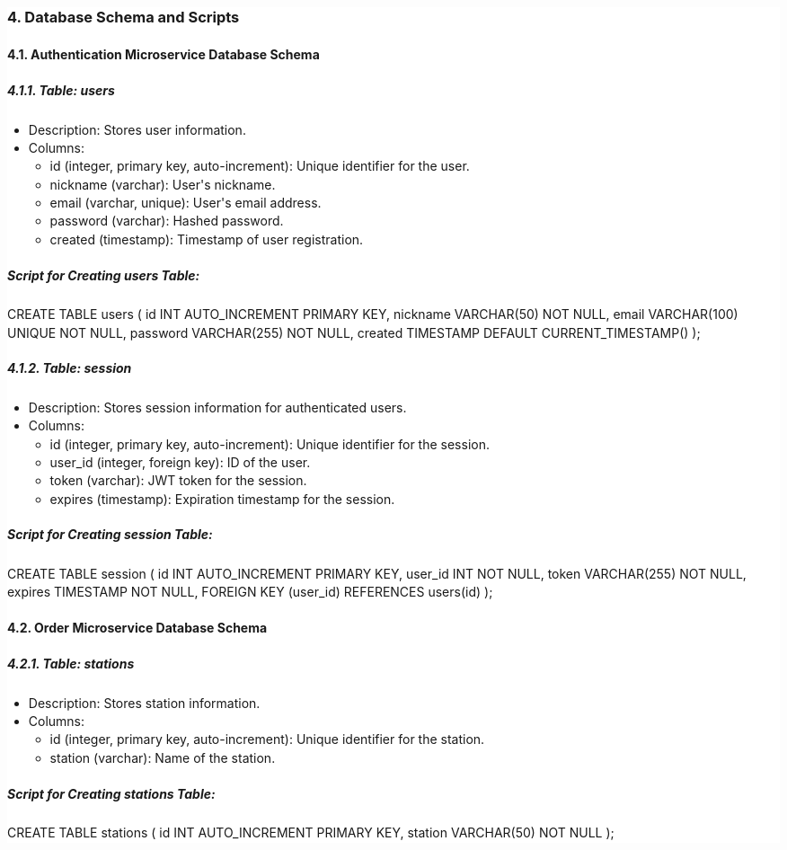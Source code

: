 ### 4. Database Schema and  Scripts

#### 4.1. Authentication Microservice Database Schema

##### 4.1.1. Table: users
- Description: Stores user information.
- Columns:
  - id (integer, primary key, auto-increment): Unique identifier for the user.
  - nickname (varchar): User's nickname.
  - email (varchar, unique): User's email address.
  - password (varchar): Hashed password.
  - created (timestamp): Timestamp of user registration.

#####  Script for Creating users Table:

CREATE TABLE users (
    id INT AUTO_INCREMENT PRIMARY KEY,
    nickname VARCHAR(50) NOT NULL,
    email VARCHAR(100) UNIQUE NOT NULL,
    password VARCHAR(255) NOT NULL,
    created TIMESTAMP DEFAULT CURRENT_TIMESTAMP()
);


##### 4.1.2. Table: session
- Description: Stores session information for authenticated users.
- Columns:
  - id (integer, primary key, auto-increment): Unique identifier for the session.
  - user_id (integer, foreign key): ID of the user.
  - token (varchar): JWT token for the session.
  - expires (timestamp): Expiration timestamp for the session.

#####  Script for Creating session Table:

CREATE TABLE session (
    id INT AUTO_INCREMENT PRIMARY KEY,
    user_id INT NOT NULL,
    token VARCHAR(255) NOT NULL,
    expires TIMESTAMP NOT NULL,
    FOREIGN KEY (user_id) REFERENCES users(id)
);


#### 4.2. Order Microservice Database Schema

##### 4.2.1. Table: stations
- Description: Stores station information.
- Columns:
  - id (integer, primary key, auto-increment): Unique identifier for the station.
  - station (varchar): Name of the station.

#####  Script for Creating stations Table:

CREATE TABLE stations (
    id INT AUTO_INCREMENT PRIMARY KEY,
    station VARCHAR(50) NOT NULL
);
